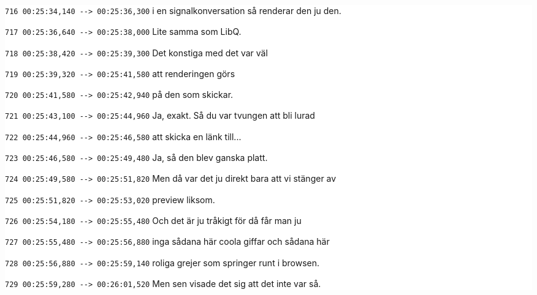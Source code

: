 

`716 00:25:34,140 --> 00:25:36,300`
i en signalkonversation så renderar den ju den.



`717 00:25:36,640 --> 00:25:38,000`
Lite samma som LibQ.



`718 00:25:38,420 --> 00:25:39,300`
Det konstiga med det var väl



`719 00:25:39,320 --> 00:25:41,580`
att renderingen görs



`720 00:25:41,580 --> 00:25:42,940`
på den som skickar.



`721 00:25:43,100 --> 00:25:44,960`
Ja, exakt. Så du var tvungen att bli lurad



`722 00:25:44,960 --> 00:25:46,580`
att skicka en länk till...



`723 00:25:46,580 --> 00:25:49,480`
Ja, så den blev ganska platt.



`724 00:25:49,580 --> 00:25:51,820`
Men då var det ju direkt bara att vi stänger av



`725 00:25:51,820 --> 00:25:53,020`
preview liksom.



`726 00:25:54,180 --> 00:25:55,480`
Och det är ju tråkigt för då får man ju



`727 00:25:55,480 --> 00:25:56,880`
inga sådana här coola giffar och sådana här



`728 00:25:56,880 --> 00:25:59,140`
roliga grejer som springer runt i browsen.



`729 00:25:59,280 --> 00:26:01,520`
Men sen visade det sig att det inte var så.
